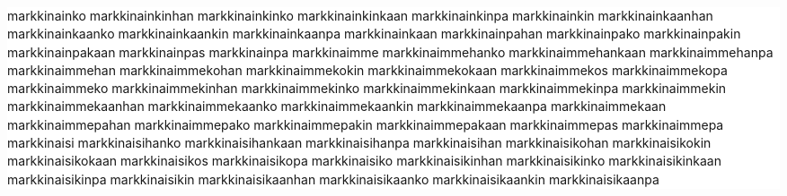 markkinainko
markkinainkinhan
markkinainkinko
markkinainkinkaan
markkinainkinpa
markkinainkin
markkinainkaanhan
markkinainkaanko
markkinainkaankin
markkinainkaanpa
markkinainkaan
markkinainpahan
markkinainpako
markkinainpakin
markkinainpakaan
markkinainpas
markkinainpa
markkinaimme
markkinaimmehanko
markkinaimmehankaan
markkinaimmehanpa
markkinaimmehan
markkinaimmekohan
markkinaimmekokin
markkinaimmekokaan
markkinaimmekos
markkinaimmekopa
markkinaimmeko
markkinaimmekinhan
markkinaimmekinko
markkinaimmekinkaan
markkinaimmekinpa
markkinaimmekin
markkinaimmekaanhan
markkinaimmekaanko
markkinaimmekaankin
markkinaimmekaanpa
markkinaimmekaan
markkinaimmepahan
markkinaimmepako
markkinaimmepakin
markkinaimmepakaan
markkinaimmepas
markkinaimmepa
markkinaisi
markkinaisihanko
markkinaisihankaan
markkinaisihanpa
markkinaisihan
markkinaisikohan
markkinaisikokin
markkinaisikokaan
markkinaisikos
markkinaisikopa
markkinaisiko
markkinaisikinhan
markkinaisikinko
markkinaisikinkaan
markkinaisikinpa
markkinaisikin
markkinaisikaanhan
markkinaisikaanko
markkinaisikaankin
markkinaisikaanpa